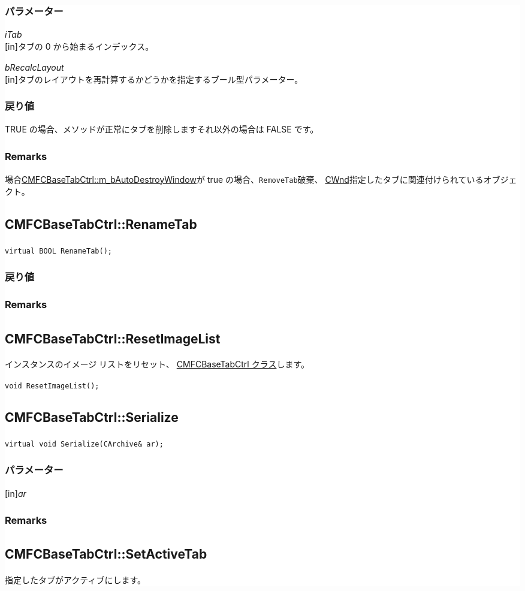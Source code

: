 ### <a name="parameters"></a>パラメーター

*iTab*<br/>
[in]タブの 0 から始まるインデックス。

*bRecalcLayout*<br/>
[in]タブのレイアウトを再計算するかどうかを指定するブール型パラメーター。

### <a name="return-value"></a>戻り値

TRUE の場合、メソッドが正常にタブを削除しますそれ以外の場合は FALSE です。

### <a name="remarks"></a>Remarks

場合[CMFCBaseTabCtrl::m_bAutoDestroyWindow](#m_bautodestroywindow)が true の場合、`RemoveTab`破棄、 [CWnd](../../mfc/reference/cwnd-class.md)指定したタブに関連付けられているオブジェクト。

##  <a name="renametab"></a>  CMFCBaseTabCtrl::RenameTab

```
virtual BOOL RenameTab();
```

### <a name="return-value"></a>戻り値

### <a name="remarks"></a>Remarks

##  <a name="resetimagelist"></a>  CMFCBaseTabCtrl::ResetImageList

インスタンスのイメージ リストをリセット、 [CMFCBaseTabCtrl クラス](../../mfc/reference/cmfcbasetabctrl-class.md)します。

```
void ResetImageList();
```

##  <a name="serialize"></a>  CMFCBaseTabCtrl::Serialize

```
virtual void Serialize(CArchive& ar);
```

### <a name="parameters"></a>パラメーター

[in]*ar*<br/>

### <a name="remarks"></a>Remarks

##  <a name="setactivetab"></a>  CMFCBaseTabCtrl::SetActiveTab

指定したタブがアクティブにします。
